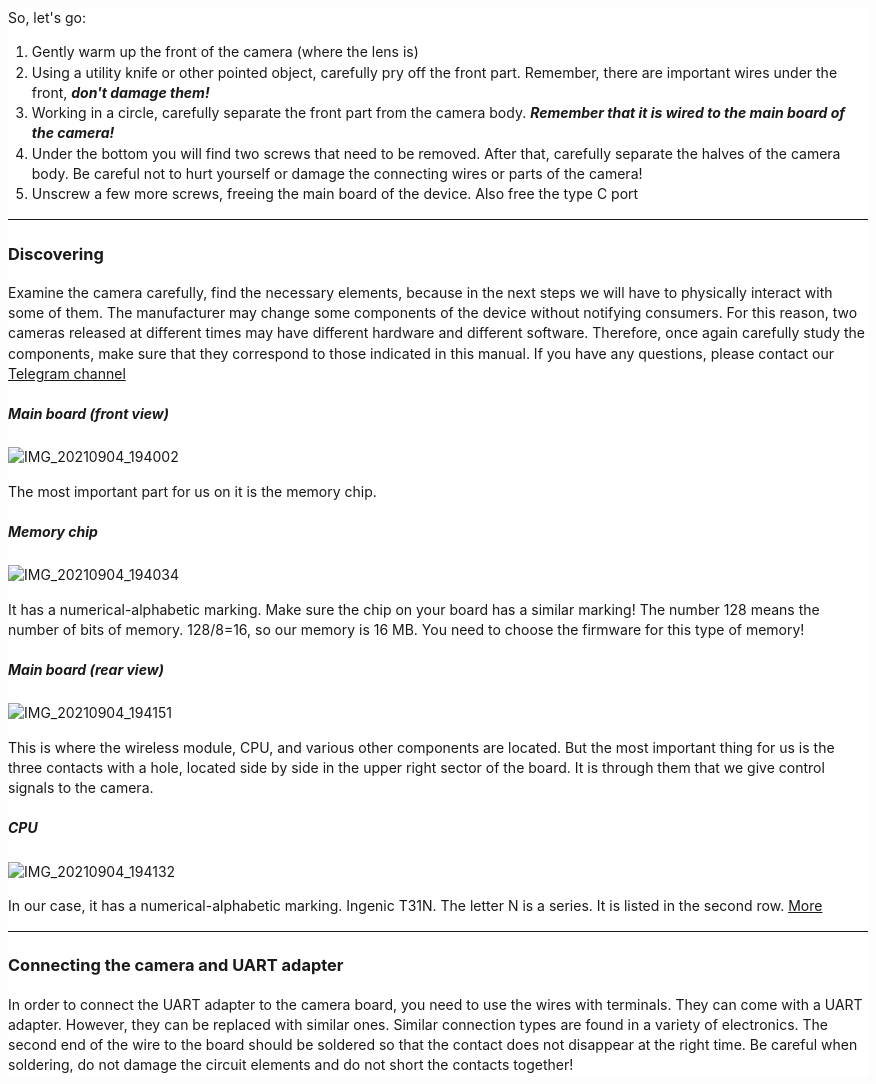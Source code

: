 So, let's go:
1) Gently warm up the front of the camera (where the lens is)
2) Using a utility knife or other pointed object, carefully pry off the front part. Remember, there are important wires under the front, ***don't damage them!***
3) Working in a circle, carefully separate the front part from the camera body. ***Remember that it is wired to the main board of the camera!***
4) Under the bottom you will find two screws that need to be removed. After that, carefully separate the halves of the camera body. Be careful not to hurt yourself or damage the connecting wires or parts of the camera!
5) Unscrew a few more screws, freeing the main board of the device. Also free the type C port
________________

### Discovering
Examine the camera carefully, find the necessary elements, because in the next steps we will have to physically interact with some of them.
The manufacturer may change some components of the device without notifying consumers. For this reason, two cameras released at different times may have different hardware and different software. Therefore, once again carefully study the components, make sure that they correspond to those indicated in this manual. If you have any questions, please contact our [Telegram channel](https://t.me/OpenIPC)

##### Main board (front view)
![IMG_20210904_194002](https://user-images.githubusercontent.com/88727968/222473262-913af0d1-0fee-4ae6-843f-256784381163.jpg "Main board (front view)")

The most important part for us on it is the memory chip.
##### Memory chip 
![IMG_20210904_194034](https://user-images.githubusercontent.com/88727968/222473270-dfb08412-0019-4a57-aecc-3820421263e8.jpg "Memory chip on it.")

It has a numerical-alphabetic marking. Make sure the chip on your board has a similar marking! The number 128 means the number of bits of memory. 128/8=16, so our memory is 16 MB. You need to choose the firmware for this type of memory!
##### Main board (rear view)
![IMG_20210904_194151](https://user-images.githubusercontent.com/88727968/222473288-c3efcdc6-2691-452f-aebb-9ab1789d4d2d.jpg "Main board (rear view)")

This is where the wireless module, CPU, and various other components are located. But the most important thing for us is the three contacts with a hole, located side by side in the upper right sector of the board. It is through them that we give control signals to the camera.

##### CPU
![IMG_20210904_194132](https://user-images.githubusercontent.com/88727968/222473285-9c00e6d9-f585-4481-a48b-867b0c1f3a85.jpg "CPU")

In our case, it has a numerical-alphabetic marking. Ingenic T31N. The letter N is a series. It is listed in the second row. [More](https://wiki.openipc.org/en/installation.html#step-1-determine-the-system-on-chip)
_________
### Connecting the camera and UART adapter

In order to connect the UART adapter to the camera board, you need to use the wires with terminals. They can come with a UART adapter. However, they can be replaced with similar ones. Similar connection types are found in a variety of electronics. The second end of the wire to the board should be soldered so that the contact does not disappear at the right time. Be careful when soldering, do not damage the circuit elements and do not short the contacts together!
